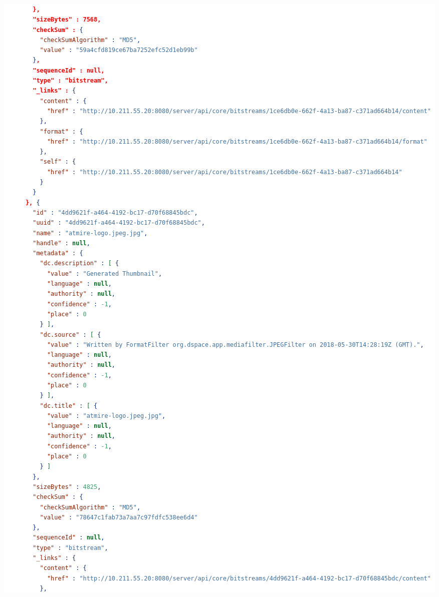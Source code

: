 ```json
        },
        "sizeBytes" : 7568,
        "checkSum" : {
          "checkSumAlgorithm" : "MD5",
          "value" : "59a4cfd819ce67ba7252efc52d1eb99b"
        },
        "sequenceId" : null,
        "type" : "bitstream",
        "_links" : {
          "content" : {
            "href" : "http://10.211.55.20:8080/server/api/core/bitstreams/1ce6db0e-662f-4a13-ba87-c371ad664b14/content"
          },
          "format" : {
            "href" : "http://10.211.55.20:8080/server/api/core/bitstreams/1ce6db0e-662f-4a13-ba87-c371ad664b14/format"
          },
          "self" : {
            "href" : "http://10.211.55.20:8080/server/api/core/bitstreams/1ce6db0e-662f-4a13-ba87-c371ad664b14"
          }
        }
      }, {
        "id" : "4dd9621f-a464-4192-bc17-d70f68845bdc",
        "uuid" : "4dd9621f-a464-4192-bc17-d70f68845bdc",
        "name" : "atmire-logo.jpeg.jpg",
        "handle" : null,
        "metadata" : {
          "dc.description" : [ {
            "value" : "Generated Thumbnail",
            "language" : null,
            "authority" : null,
            "confidence" : -1,
            "place" : 0
          } ],
          "dc.source" : [ {
            "value" : "Written by FormatFilter org.dspace.app.mediafilter.JPEGFilter on 2018-05-30T14:28:19Z (GMT).",
            "language" : null,
            "authority" : null,
            "confidence" : -1,
            "place" : 0
          } ],
          "dc.title" : [ {
            "value" : "atmire-logo.jpeg.jpg",
            "language" : null,
            "authority" : null,
            "confidence" : -1,
            "place" : 0
          } ]
        },
        "sizeBytes" : 4825,
        "checkSum" : {
          "checkSumAlgorithm" : "MD5",
          "value" : "78647c1fab73a7aa7c97fdfc538ee6d4"
        },
        "sequenceId" : null,
        "type" : "bitstream",
        "_links" : {
          "content" : {
            "href" : "http://10.211.55.20:8080/server/api/core/bitstreams/4dd9621f-a464-4192-bc17-d70f68845bdc/content"
          },
```